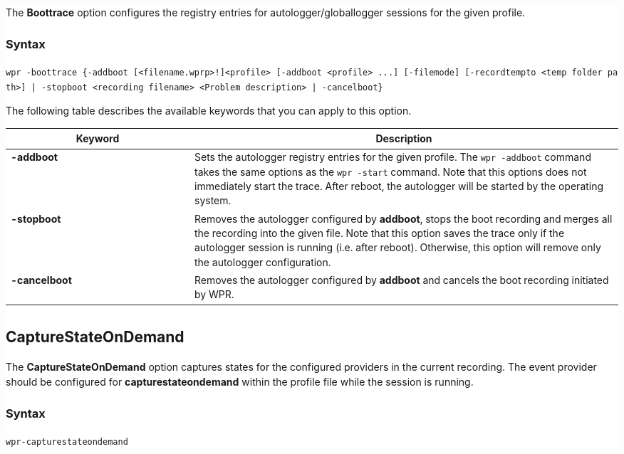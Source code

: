 The **Boottrace** option configures the registry entries for autologger/globallogger sessions for the given profile.

### Syntax

```
wpr -boottrace {-addboot [<filename.wprp>!]<profile> [-addboot <profile> ...] [-filemode] [-recordtempto <temp folder path>] | -stopboot <recording filename> <Problem description> | -cancelboot}
```

The following table describes the available keywords that you can apply to this option.

<table width="80%">
<thead>
<tr >
<th>Keyword</th>
<th>Description</th>
</tr>
</thead>
<tbody>
<tr>
<td width="30%"><b>-addboot</b></td>
<td>Sets the autologger registry entries for the given profile.  The <code>wpr -addboot</code> command takes the same options as the <code>wpr -start</code> command. Note that this options does not immediately start the trace. After reboot, the autologger will be started by the operating system.</td>
</tr>
<tr>
<td><b>-stopboot</b></td>
<td>Removes the autologger configured by <strong>addboot</strong>, stops the boot recording and merges all the recording into the given file. Note that this option saves the trace only if the autologger session is running (i.e. after reboot). Otherwise, this option will remove only the autologger configuration.</td>
</tr>
<tr>
<td><b>-cancelboot</b></td>
<td>Removes the autologger configured by <strong>addboot</strong> and cancels the boot recording initiated by WPR.</td>
</tr>
</tbody>
</table>

## CaptureStateOnDemand

The **CaptureStateOnDemand** option captures states for the configured providers in the current recording. The event provider should be configured for **capturestateondemand** within the profile file while the session is running.

### Syntax

```
wpr-capturestateondemand
```
